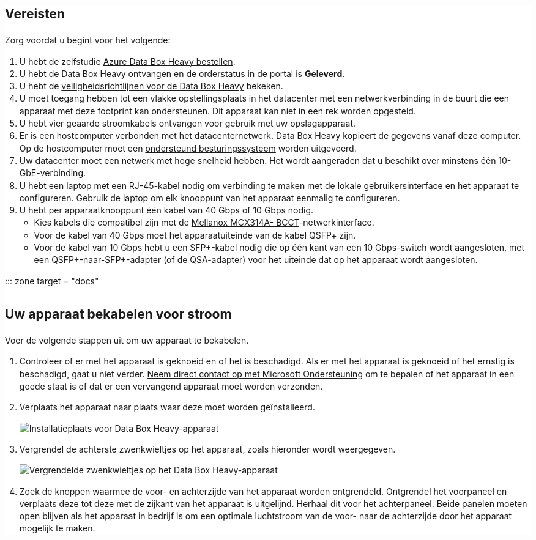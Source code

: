 ## <a name="prerequisites"></a>Vereisten

Zorg voordat u begint voor het volgende:

1. U hebt de zelfstudie [ Azure Data Box Heavy bestellen](data-box-heavy-deploy-ordered.md).
2. U hebt de Data Box Heavy ontvangen en de orderstatus in de portal is **Geleverd**.
3. U hebt de [veiligheidsrichtlijnen voor de Data Box Heavy](data-box-safety.md) bekeken.
4. U moet toegang hebben tot een vlakke opstellingsplaats in het datacenter met een netwerkverbinding in de buurt die een apparaat met deze footprint kan ondersteunen. Dit apparaat kan niet in een rek worden opgesteld.
5. U hebt vier geaarde stroomkabels ontvangen voor gebruik met uw opslagapparaat.
6. Er is een hostcomputer verbonden met het datacenternetwerk. Data Box Heavy kopieert de gegevens vanaf deze computer. Op de hostcomputer moet een [ondersteund besturingssysteem](data-box-heavy-system-requirements.md) worden uitgevoerd.
7. Uw datacenter moet een netwerk met hoge snelheid hebben. Het wordt aangeraden dat u beschikt over minstens één 10-GbE-verbinding. 
8. U hebt een laptop met een RJ-45-kabel nodig om verbinding te maken met de lokale gebruikersinterface en het apparaat te configureren. Gebruik de laptop om elk knooppunt van het apparaat eenmalig te configureren.
9. U hebt per apparaatknooppunt één kabel van 40 Gbps of 10 Gbps nodig.
    - Kies kabels die compatibel zijn met de [Mellanox MCX314A- BCCT](https://store.mellanox.com/products/mellanox-mcx314a-bcct-connectx-3-pro-en-network-interface-card-40-56gbe-dual-port-qsfp-pcie3-0-x8-8gt-s-rohs-r6.html)-netwerkinterface.
    - Voor de kabel van 40 Gbps moet het apparaatuiteinde van de kabel QSFP+ zijn.
    - Voor de kabel van 10 Gbps hebt u een SFP+-kabel nodig die op één kant van een 10 Gbps-switch wordt aangesloten, met een QSFP+-naar-SFP+-adapter (of de QSA-adapter) voor het uiteinde dat op het apparaat wordt aangesloten.

::: zone target = "docs"

## <a name="cable-your-device-for-power"></a>Uw apparaat bekabelen voor stroom

Voer de volgende stappen uit om uw apparaat te bekabelen.

1. Controleer of er met het apparaat is geknoeid en of het is beschadigd. Als er met het apparaat is geknoeid of het ernstig is beschadigd, gaat u niet verder. [Neem direct contact op met Microsoft Ondersteuning](data-box-disk-contact-microsoft-support.md) om te bepalen of het apparaat in een goede staat is of dat er een vervangend apparaat moet worden verzonden.
2. Verplaats het apparaat naar plaats waar deze moet worden geïnstalleerd.

    ![Installatieplaats voor Data Box Heavy-apparaat](media/data-box-heavy-deploy-set-up/data-box-heavy-install-site.png)

3. Vergrendel de achterste zwenkwieltjes op het apparaat, zoals hieronder wordt weergegeven.

    ![Vergrendelde zwenkwieltjes op het Data Box Heavy-apparaat](media/data-box-heavy-deploy-set-up/data-box-heavy-casters-locked.png)

4. Zoek de knoppen waarmee de voor- en achterzijde van het apparaat worden ontgrendeld. Ontgrendel het voorpaneel en verplaats deze tot deze met de zijkant van het apparaat is uitgelijnd. Herhaal dit voor het achterpaneel.
    Beide panelen moeten open blijven als het apparaat in bedrijf is om een optimale luchtstroom van de voor- naar de achterzijde door het apparaat mogelijk te maken.
